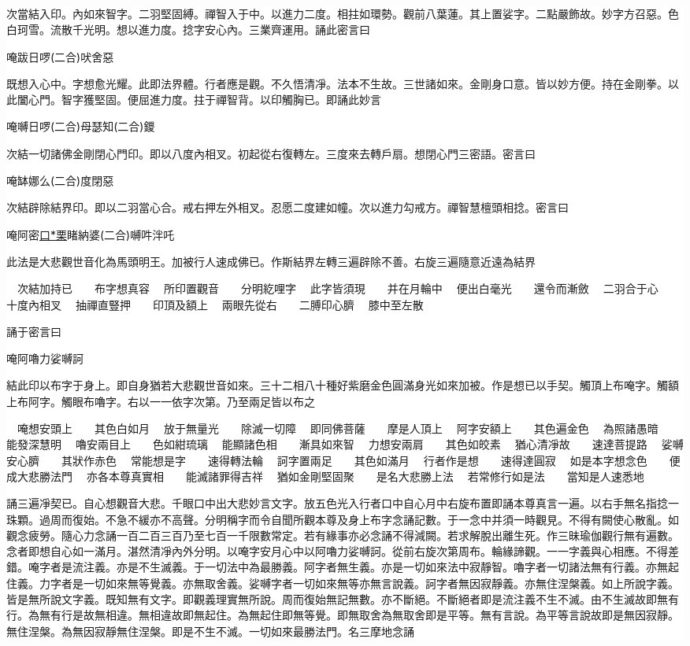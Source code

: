 次當結入印。內如來智字。二羽堅固縛。禪智入于中。以進力二度。相拄如環勢。觀前八葉蓮。其上置娑字。二點嚴飾故。妙字方召惡。色白珂雪。流散千光明。想以進力度。捻字安心內。三業齊運用。誦此密言曰

唵跋日啰(二合)吠舍惡

既想入心中。字想愈光耀。此即法界體。行者應是觀。不久悟清凈。法本不生故。三世諸如來。金剛身口意。皆以妙方便。持在金剛拳。以此闔心門。智字獲堅固。便屈進力度。拄于禪智背。以印觸胸已。即誦此妙言

唵嚩日啰(二合)母瑟知(二合)鑁

次結一切諸佛金剛閉心門印。即以八度內相叉。初起從右復轉左。三度來去轉戶扇。想閉心門三密語。密言曰

唵缽娜么(二合)度閉惡

次結辟除結界印。即以二羽當心合。戒右押左外相叉。忍愿二度建如幢。次以進力勾戒方。禪智慧檀頭相捻。密言曰

唵阿密[口*栗](二合)睹納婆(二合)嚩吽泮吒

此法是大悲觀世音化為馬頭明王。加被行人速成佛已。作斯結界左轉三遍辟除不善。右旋三遍隨意近遠為結界

　次結加持已　　布字想真容
　所印置觀音　　分明紇哩字
　此字皆須現　　并在月輪中
　便出白毫光　　還令而漸斂
　二羽合于心　　十度內相叉
　抽禪直豎押　　印頂及額上
　兩眼先從右　　二膊印心臍
　膝中至左散　

誦于密言曰

唵阿嚕力娑嚩訶

結此印以布字于身上。即自身猶若大悲觀世音如來。三十二相八十種好紫磨金色圓滿身光如來加被。作是想已以手契。觸頂上布唵字。觸額上布阿字。觸眼布嚕字。右以一一依字次第。乃至兩足皆以布之

　唵想安頭上　　其色白如月
　放于無量光　　除滅一切障
　即同佛菩薩　　摩是人頂上
　阿字安額上　　其色遍金色
　為照諸愚暗　　能發深慧明
　嚕安兩目上　　色如紺琉璃
　能顯諸色相　　漸具如來智
　力想安兩肩　　其色如皎素
　猶心清凈故　　速達菩提路
　娑嚩安心臍　　其狀作赤色
　常能想是字　　速得轉法輪
　訶字置兩足　　其色如滿月
　行者作是想　　速得達圓寂
　如是本字想念色　　便成大悲勝法門
　亦各本尊真實相　　能滅諸罪得吉祥
　猶如金剛堅固聚　　是名大悲勝上法
　若常修行如是法　　當知是人速悉地　

誦三遍凈契已。自心想觀音大悲。千眼口中出大悲妙言文字。放五色光入行者口中自心月中右旋布置即誦本尊真言一遍。以右手無名指捻一珠顆。過周而復始。不急不緩亦不高聲。分明稱字而令自聞所觀本尊及身上布字念誦記數。于一念中并須一時觀見。不得有闕使心散亂。如觀念疲勞。隨心力念誦一百二百三百乃至七百一千限數常定。若有緣事亦必念誦不得減闕。若求解脫出離生死。作三昧瑜伽觀行無有遍數。念者即想自心如一滿月。湛然清凈內外分明。以唵字安月心中以阿嚕力娑嚩訶。從前右旋次第周布。輪緣諦觀。一一字義與心相應。不得差錯。唵字者是流注義。亦是不生滅義。于一切法中為最勝義。阿字者無生義。亦是一切如來法中寂靜智。嚕字者一切諸法無有行義。亦無起住義。力字者是一切如來無等覺義。亦無取舍義。娑嚩字者一切如來無等亦無言說義。訶字者無因寂靜義。亦無住涅槃義。如上所說字義。皆是無所說文字義。既知無有文字。即觀義理實無所說。周而復始無記無數。亦不斷絕。不斷絕者即是流注義不生不滅。由不生滅故即無有行。為無有行是故無相違。無相違故即無起住。為無起住即無等覺。即無取舍為無取舍即是平等。無有言說。為平等言說故即是無因寂靜。無住涅槃。為無因寂靜無住涅槃。即是不生不滅。一切如來最勝法門。名三摩地念誦

